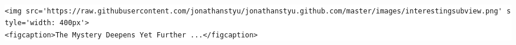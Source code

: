 	<img src='https://raw.githubusercontent.com/jonathanstyu/jonathanstyu.github.com/master/images/interestingsubview.png' style='width: 400px'>
	<figcaption>The Mystery Deepens Yet Further ...</figcaption>
</figure>
